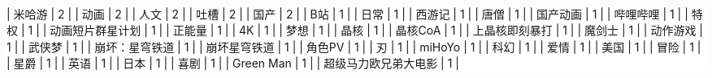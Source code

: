 | 米哈游 | 2 |
| 动画 | 2 |
| 人文 | 2 |
| 吐槽 | 2 |
| 国产 | 2 |
| B站 | 1 |
| 日常 | 1 |
| 西游记 | 1 |
| 唐僧 | 1 |
| 国产动画 | 1 |
| 哔哩哔哩 | 1 |
| 特权 | 1 |
| 动画短片群星计划 | 1 |
| 正能量 | 1 |
| 4K | 1 |
| 梦想 | 1 |
| 晶核 | 1 |
| 晶核CoA | 1 |
| 上晶核即刻暴打 | 1 |
| 魔剑士 | 1 |
| 动作游戏 | 1 |
| 武侠梦 | 1 |
| 崩坏：星穹铁道 | 1 |
| 崩坏星穹铁道 | 1 |
| 角色PV | 1 |
| 刃 | 1 |
| miHoYo | 1 |
| 科幻 | 1 |
| 爱情 | 1 |
| 美国 | 1 |
| 冒险 | 1 |
| 星爵 | 1 |
| 英语 | 1 |
| 日本 | 1 |
| 喜剧 | 1 |
| Green Man | 1 |
| 超级马力欧兄弟大电影 | 1 |